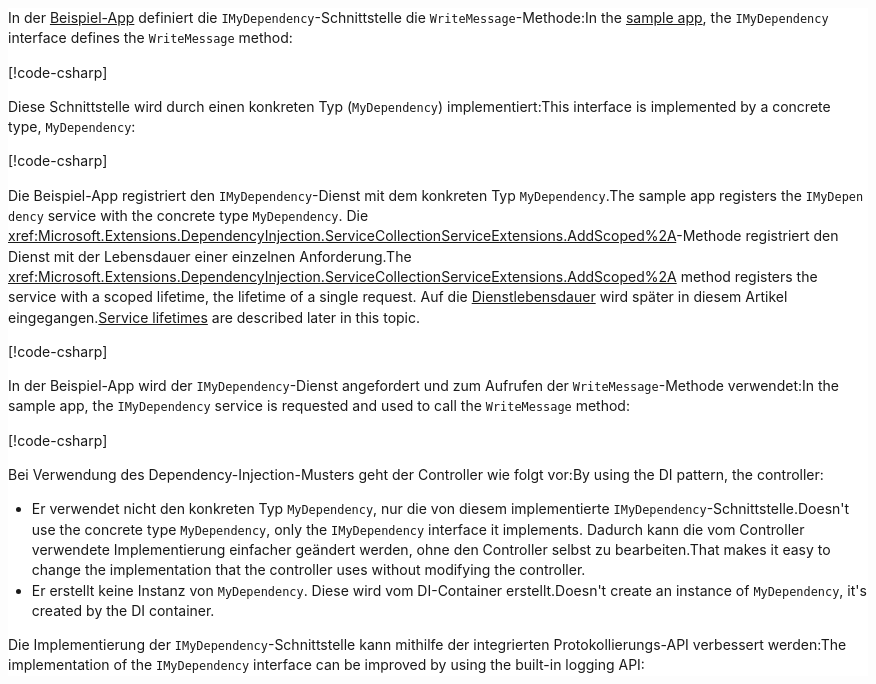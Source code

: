 <span data-ttu-id="0666b-131">In der [Beispiel-App](https://github.com/dotnet/AspNetCore.Docs/tree/master/aspnetcore/fundamentals/dependency-injection/samples) definiert die `IMyDependency`-Schnittstelle die `WriteMessage`-Methode:</span><span class="sxs-lookup"><span data-stu-id="0666b-131">In the [sample app](https://github.com/dotnet/AspNetCore.Docs/tree/master/aspnetcore/fundamentals/dependency-injection/samples), the `IMyDependency` interface defines the `WriteMessage` method:</span></span>

[!code-csharp[](dependency-injection/samples/3.x/DependencyInjectionSample/Interfaces/IMyDependency.cs?name=snippet1)]

<span data-ttu-id="0666b-132">Diese Schnittstelle wird durch einen konkreten Typ (`MyDependency`) implementiert:</span><span class="sxs-lookup"><span data-stu-id="0666b-132">This interface is implemented by a concrete type, `MyDependency`:</span></span>

[!code-csharp[](dependency-injection/samples/3.x/DependencyInjectionSample/Services/MyDependency.cs?name=snippet1)]

<span data-ttu-id="0666b-133">Die Beispiel-App registriert den `IMyDependency`-Dienst mit dem konkreten Typ `MyDependency`.</span><span class="sxs-lookup"><span data-stu-id="0666b-133">The sample app registers the `IMyDependency` service with the concrete type `MyDependency`.</span></span> <span data-ttu-id="0666b-134">Die <xref:Microsoft.Extensions.DependencyInjection.ServiceCollectionServiceExtensions.AddScoped%2A>-Methode registriert den Dienst mit der Lebensdauer einer einzelnen Anforderung.</span><span class="sxs-lookup"><span data-stu-id="0666b-134">The <xref:Microsoft.Extensions.DependencyInjection.ServiceCollectionServiceExtensions.AddScoped%2A> method registers the service with a scoped lifetime, the lifetime of a single request.</span></span> <span data-ttu-id="0666b-135">Auf die [Dienstlebensdauer](#service-lifetimes) wird später in diesem Artikel eingegangen.</span><span class="sxs-lookup"><span data-stu-id="0666b-135">[Service lifetimes](#service-lifetimes) are described later in this topic.</span></span>

[!code-csharp[](dependency-injection/samples/3.x/DependencyInjectionSample/StartupMyDependency.cs?name=snippet1)]

<span data-ttu-id="0666b-136">In der Beispiel-App wird der `IMyDependency`-Dienst angefordert und zum Aufrufen der `WriteMessage`-Methode verwendet:</span><span class="sxs-lookup"><span data-stu-id="0666b-136">In the sample app, the `IMyDependency` service is requested and used to call the `WriteMessage` method:</span></span>

[!code-csharp[](dependency-injection/samples/3.x/DependencyInjectionSample/Pages/Index2.cshtml.cs?name=snippet1)]

<span data-ttu-id="0666b-137">Bei Verwendung des Dependency-Injection-Musters geht der Controller wie folgt vor:</span><span class="sxs-lookup"><span data-stu-id="0666b-137">By using the DI pattern, the controller:</span></span>

* <span data-ttu-id="0666b-138">Er verwendet nicht den konkreten Typ `MyDependency`, nur die von diesem implementierte `IMyDependency`-Schnittstelle.</span><span class="sxs-lookup"><span data-stu-id="0666b-138">Doesn't use the concrete type `MyDependency`, only the `IMyDependency` interface it implements.</span></span> <span data-ttu-id="0666b-139">Dadurch kann die vom Controller verwendete Implementierung einfacher geändert werden, ohne den Controller selbst zu bearbeiten.</span><span class="sxs-lookup"><span data-stu-id="0666b-139">That makes it easy to change the implementation that the controller uses without modifying the controller.</span></span>
* <span data-ttu-id="0666b-140">Er erstellt keine Instanz von `MyDependency`. Diese wird vom DI-Container erstellt.</span><span class="sxs-lookup"><span data-stu-id="0666b-140">Doesn't create an instance of `MyDependency`, it's created by the DI container.</span></span>

<span data-ttu-id="0666b-141">Die Implementierung der `IMyDependency`-Schnittstelle kann mithilfe der integrierten Protokollierungs-API verbessert werden:</span><span class="sxs-lookup"><span data-stu-id="0666b-141">The implementation of the `IMyDependency` interface can be improved by using the built-in logging API:</span></span>
